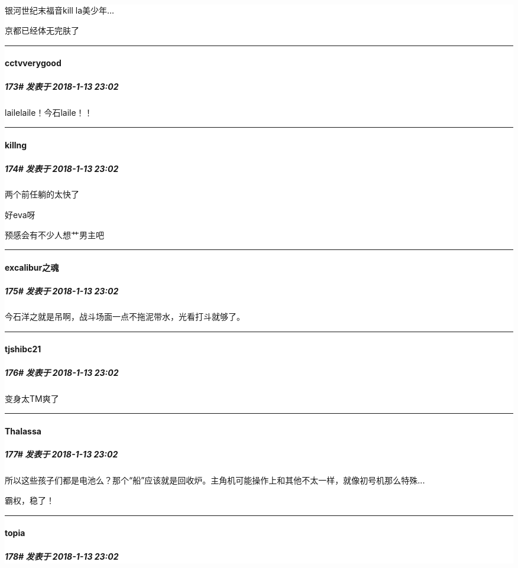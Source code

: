 银河世纪末福音kill la美少年... ​​​​

京都已经体无完肤了


-----

####  cctvverygood  
##### 173#       发表于 2018-1-13 23:02


lailelaile！今石laile！！


-----

####  killng  
##### 174#       发表于 2018-1-13 23:02


两个前任躺的太快了

好eva呀

预感会有不少人想艹男主吧


-----

####  excalibur之魂  
##### 175#       发表于 2018-1-13 23:02


今石洋之就是吊啊，战斗场面一点不拖泥带水，光看打斗就够了。


-----

####  tjshibc21  
##### 176#       发表于 2018-1-13 23:02


变身太TM爽了


-----

####  Thalassa  
##### 177#       发表于 2018-1-13 23:02


所以这些孩子们都是电池么？那个“船”应该就是回收炉。主角机可能操作上和其他不太一样，就像初号机那么特殊...

霸权，稳了！


-----

####  topia  
##### 178#       发表于 2018-1-13 23:02
